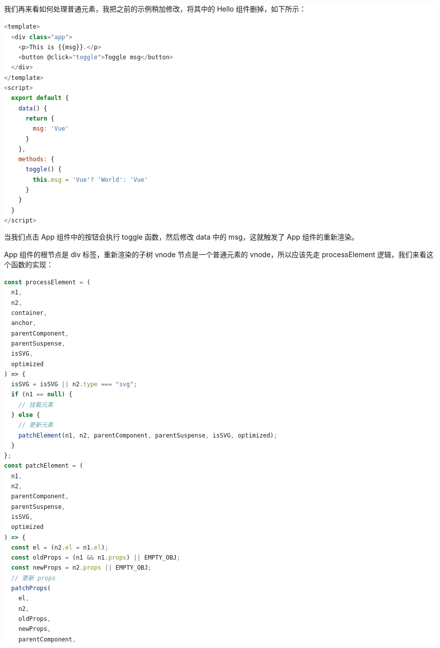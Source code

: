 我们再来看如何处理普通元素，我把之前的示例稍加修改，将其中的 Hello 组件删掉，如下所示：

```javascript
<template>
  <div class="app">
    <p>This is {{msg}}.</p>
    <button @click="toggle">Toggle msg</button>
  </div>
</template>
<script>
  export default {
    data() {
      return {
        msg: 'Vue'
      }
    },
    methods: {
      toggle() {
        this.msg = 'Vue'? 'World': 'Vue'
      }
    }
  }
</script>
```

当我们点击 App 组件中的按钮会执行 toggle 函数，然后修改 data 中的 msg，这就触发了 App 组件的重新渲染。

App 组件的根节点是 div 标签，重新渲染的子树 vnode 节点是一个普通元素的 vnode，所以应该先走 processElement 逻辑，我们来看这个函数的实现：

```javascript
const processElement = (
  n1,
  n2,
  container,
  anchor,
  parentComponent,
  parentSuspense,
  isSVG,
  optimized
) => {
  isSVG = isSVG || n2.type === "svg";
  if (n1 == null) {
    // 挂载元素
  } else {
    // 更新元素
    patchElement(n1, n2, parentComponent, parentSuspense, isSVG, optimized);
  }
};
const patchElement = (
  n1,
  n2,
  parentComponent,
  parentSuspense,
  isSVG,
  optimized
) => {
  const el = (n2.el = n1.el);
  const oldProps = (n1 && n1.props) || EMPTY_OBJ;
  const newProps = n2.props || EMPTY_OBJ;
  // 更新 props
  patchProps(
    el,
    n2,
    oldProps,
    newProps,
    parentComponent,
```